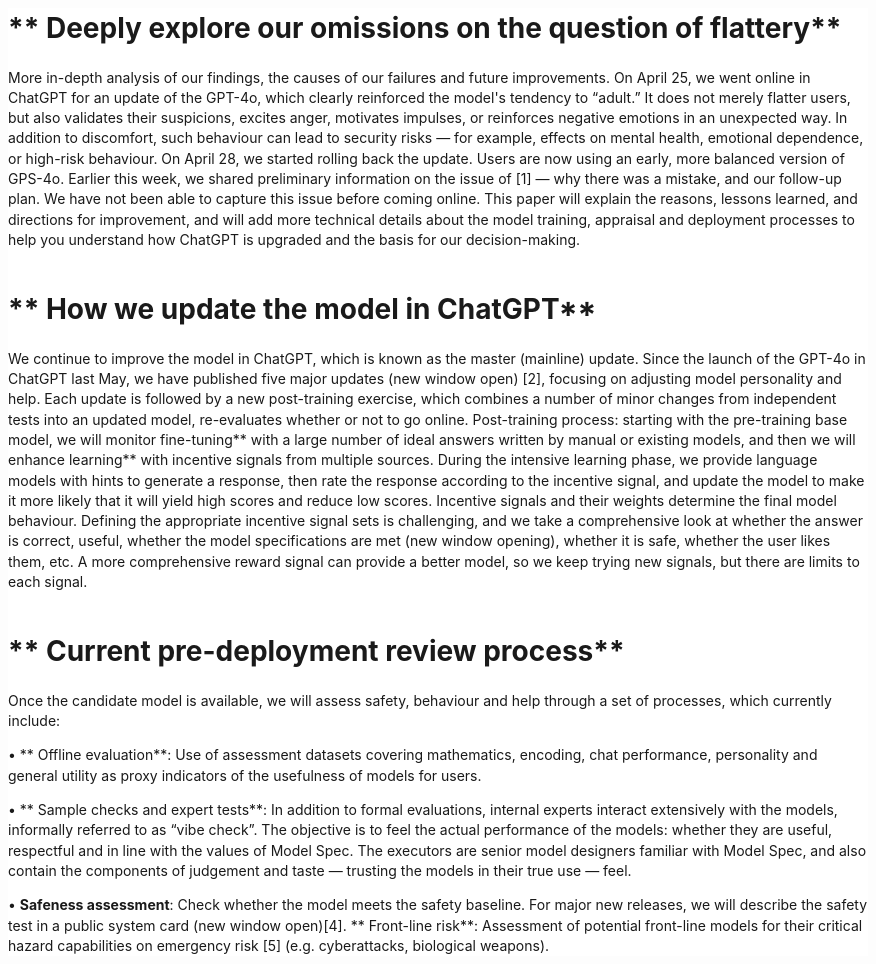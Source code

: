# ** Deeply explore our omissions on the question of flattery**
More in-depth analysis of our findings, the causes of our failures and future improvements.
On April 25, we went online in ChatGPT for an update of the GPT-4o, which clearly reinforced the model's tendency to “adult.” It does not merely flatter users, but also validates their suspicions, excites anger, motivates impulses, or reinforces negative emotions in an unexpected way. In addition to discomfort, such behaviour can lead to security risks — for example, effects on mental health, emotional dependence, or high-risk behaviour.
On April 28, we started rolling back the update. Users are now using an early, more balanced version of GPS-4o. Earlier this week, we shared preliminary information on the issue of [1] — why there was a mistake, and our follow-up plan.
We have not been able to capture this issue before coming online. This paper will explain the reasons, lessons learned, and directions for improvement, and will add more technical details about the model training, appraisal and deployment processes to help you understand how ChatGPT is upgraded and the basis for our decision-making.

# ** How we update the model in ChatGPT**
We continue to improve the model in ChatGPT, which is known as the master (mainline) update. Since the launch of the GPT-4o in ChatGPT last May, we have published five major updates (new window open) [2], focusing on adjusting model personality and help. Each update is followed by a new post-training exercise, which combines a number of minor changes from independent tests into an updated model, re-evaluates whether or not to go online.
Post-training process: starting with the pre-training base model, we will monitor fine-tuning** with a large number of ideal answers written by manual or existing models, and then we will enhance learning** with incentive signals from multiple sources.
During the intensive learning phase, we provide language models with hints to generate a response, then rate the response according to the incentive signal, and update the model to make it more likely that it will yield high scores and reduce low scores.
Incentive signals and their weights determine the final model behaviour. Defining the appropriate incentive signal sets is challenging, and we take a comprehensive look at whether the answer is correct, useful, whether the model specifications are met (new window opening), whether it is safe, whether the user likes them, etc. A more comprehensive reward signal can provide a better model, so we keep trying new signals, but there are limits to each signal.

# ** Current pre-deployment review process**
Once the candidate model is available, we will assess safety, behaviour and help through a set of processes, which currently include:

• ** Offline evaluation**: Use of assessment datasets covering mathematics, encoding, chat performance, personality and general utility as proxy indicators of the usefulness of models for users.

• ** Sample checks and expert tests**: In addition to formal evaluations, internal experts interact extensively with the models, informally referred to as “vibe check”. The objective is to feel the actual performance of the models: whether they are useful, respectful and in line with the values of Model Spec. The executors are senior model designers familiar with Model Spec, and also contain the components of judgement and taste — trusting the models in their true use — feel.

• **Safeness assessment**: Check whether the model meets the safety baseline. For major new releases, we will describe the safety test in a public system card (new window open)[4].
** Front-line risk**: Assessment of potential front-line models for their critical hazard capabilities on emergency risk [5] (e.g. cyberattacks, biological weapons).
